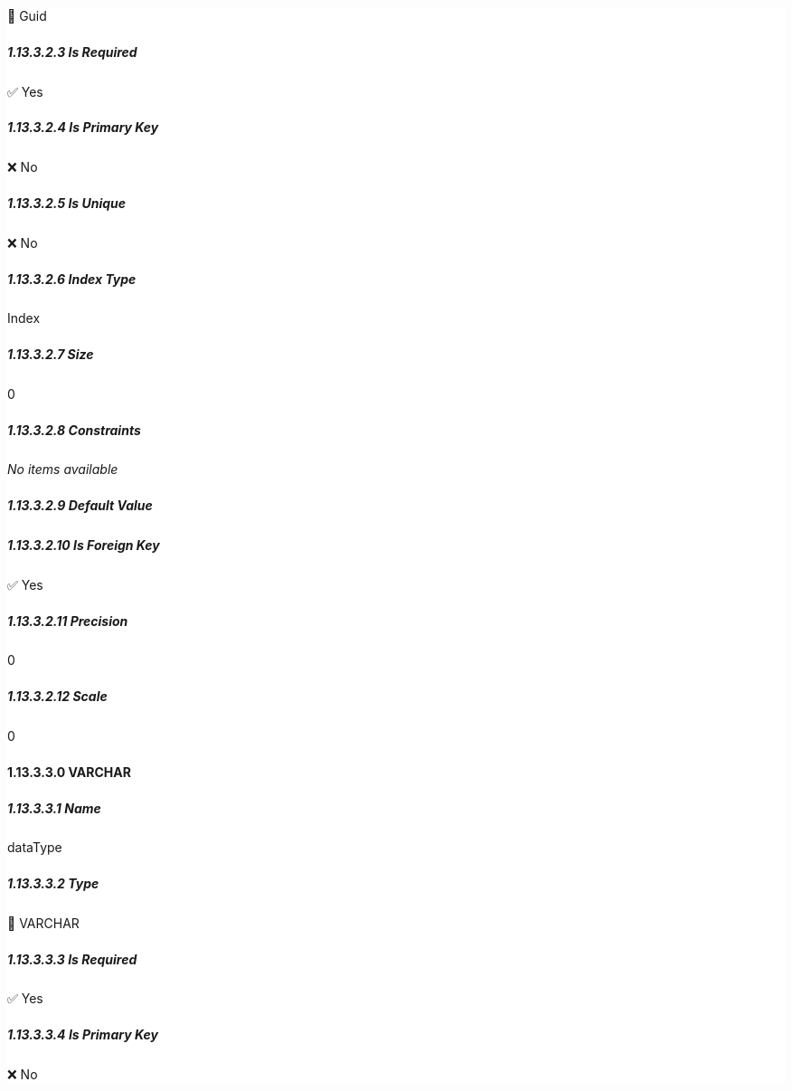 🔹 Guid

##### 1.13.3.2.3 Is Required

✅ Yes

##### 1.13.3.2.4 Is Primary Key

❌ No

##### 1.13.3.2.5 Is Unique

❌ No

##### 1.13.3.2.6 Index Type

Index

##### 1.13.3.2.7 Size

0

##### 1.13.3.2.8 Constraints

*No items available*

##### 1.13.3.2.9 Default Value



##### 1.13.3.2.10 Is Foreign Key

✅ Yes

##### 1.13.3.2.11 Precision

0

##### 1.13.3.2.12 Scale

0

#### 1.13.3.3.0 VARCHAR

##### 1.13.3.3.1 Name

dataType

##### 1.13.3.3.2 Type

🔹 VARCHAR

##### 1.13.3.3.3 Is Required

✅ Yes

##### 1.13.3.3.4 Is Primary Key

❌ No
